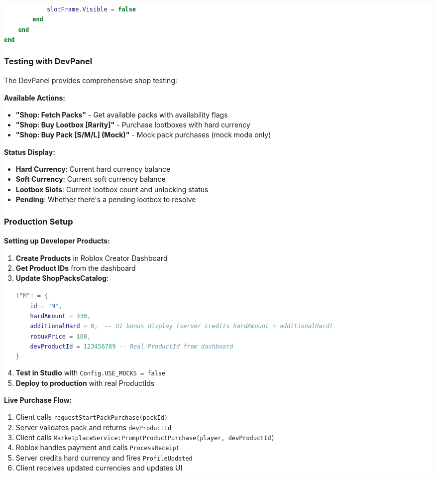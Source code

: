 ```lua
            slotFrame.Visible = false
        end
    end
end
```

### Testing with DevPanel

The DevPanel provides comprehensive shop testing:

**Available Actions:**
- **"Shop: Fetch Packs"** - Get available packs with availability flags
- **"Shop: Buy Lootbox [Rarity]"** - Purchase lootboxes with hard currency
- **"Shop: Buy Pack [S/M/L] (Mock)"** - Mock pack purchases (mock mode only)

**Status Display:**
- **Hard Currency**: Current hard currency balance
- **Soft Currency**: Current soft currency balance
- **Lootbox Slots**: Current lootbox count and unlocking status
- **Pending**: Whether there's a pending lootbox to resolve

### Production Setup

**Setting up Developer Products:**

1. **Create Products** in Roblox Creator Dashboard
2. **Get Product IDs** from the dashboard
3. **Update ShopPacksCatalog**:
   ```lua
   ["M"] = {
       id = "M", 
       hardAmount = 330,
       additionalHard = 0,  -- UI bonus display (server credits hardAmount + additionalHard)
       robuxPrice = 100,
       devProductId = 123456789 -- Real ProductId from dashboard
   }
   ```
4. **Test in Studio** with `Config.USE_MOCKS = false`
5. **Deploy to production** with real ProductIds

**Live Purchase Flow:**
1. Client calls `requestStartPackPurchase(packId)`
2. Server validates pack and returns `devProductId`
3. Client calls `MarketplaceService:PromptProductPurchase(player, devProductId)`
4. Roblox handles payment and calls `ProcessReceipt`
5. Server credits hard currency and fires `ProfileUpdated`
6. Client receives updated currencies and updates UI

